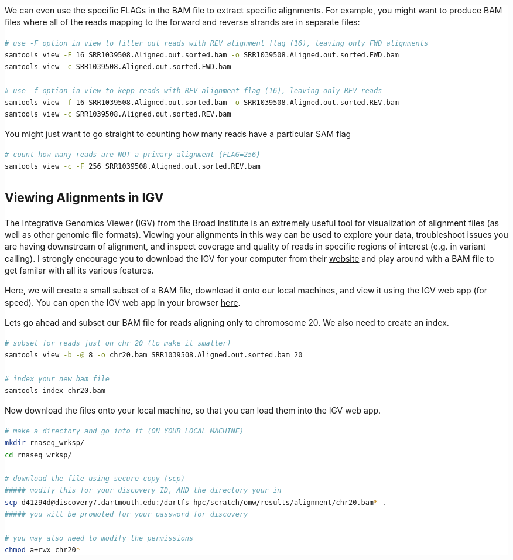 We can even use the specific FLAGs in the BAM file to extract specific alignments. For example, you might want to produce BAM files where all of the reads mapping to the forward and reverse strands are in separate files: 
```bash
# use -F option in view to filter out reads with REV alignment flag (16), leaving only FWD alignments 
samtools view -F 16 SRR1039508.Aligned.out.sorted.bam -o SRR1039508.Aligned.out.sorted.FWD.bam
samtools view -c SRR1039508.Aligned.out.sorted.FWD.bam

# use -f option in view to kepp reads with REV alignment flag (16), leaving only REV reads 
samtools view -f 16 SRR1039508.Aligned.out.sorted.bam -o SRR1039508.Aligned.out.sorted.REV.bam
samtools view -c SRR1039508.Aligned.out.sorted.REV.bam
``` 

You might just want to go straight to counting how many reads have a particular SAM flag
```bash
# count how many reads are NOT a primary alignment (FLAG=256)
samtools view -c -F 256 SRR1039508.Aligned.out.sorted.REV.bam
```

## Viewing Alignments in IGV

The Integrative Genomics Viewer (IGV) from the Broad Institute is an extremely useful tool for visualization of alignment files (as well as other genomic file formats). Viewing your alignments in this way can be used to explore your data, troubleshoot issues you are having downstream of alignment, and inspect coverage and quality of reads in specific regions of interest (e.g. in variant calling). I strongly encourage you to download the IGV for your computer from their [website](http://software.broadinstitute.org/software/igv/) and play around with a BAM file to get familar with all its various features. 

Here, we will create a small subset of a BAM file, download it onto our local machines, and view it using the IGV web app (for speed). You can open the IGV web app in your browser [here](https://igv.org/app/). 

Lets go ahead and subset our BAM file for reads aligning only to chromosome 20. We also need to create an index. 
```bash
# subset for reads just on chr 20 (to make it smaller)
samtools view -b -@ 8 -o chr20.bam SRR1039508.Aligned.out.sorted.bam 20

# index your new bam file 
samtools index chr20.bam
``` 

Now download the files onto your local machine, so that you can load them into the IGV web app. 
```bash
# make a directory and go into it (ON YOUR LOCAL MACHINE)
mkdir rnaseq_wrksp/
cd rnaseq_wrksp/

# download the file using secure copy (scp)
##### modify this for your discovery ID, AND the directory your in 
scp d41294d@discovery7.dartmouth.edu:/dartfs-hpc/scratch/omw/results/alignment/chr20.bam* .
##### you will be promoted for your password for discovery 

# you may also need to modify the permissions 
chmod a+rwx chr20*
```
